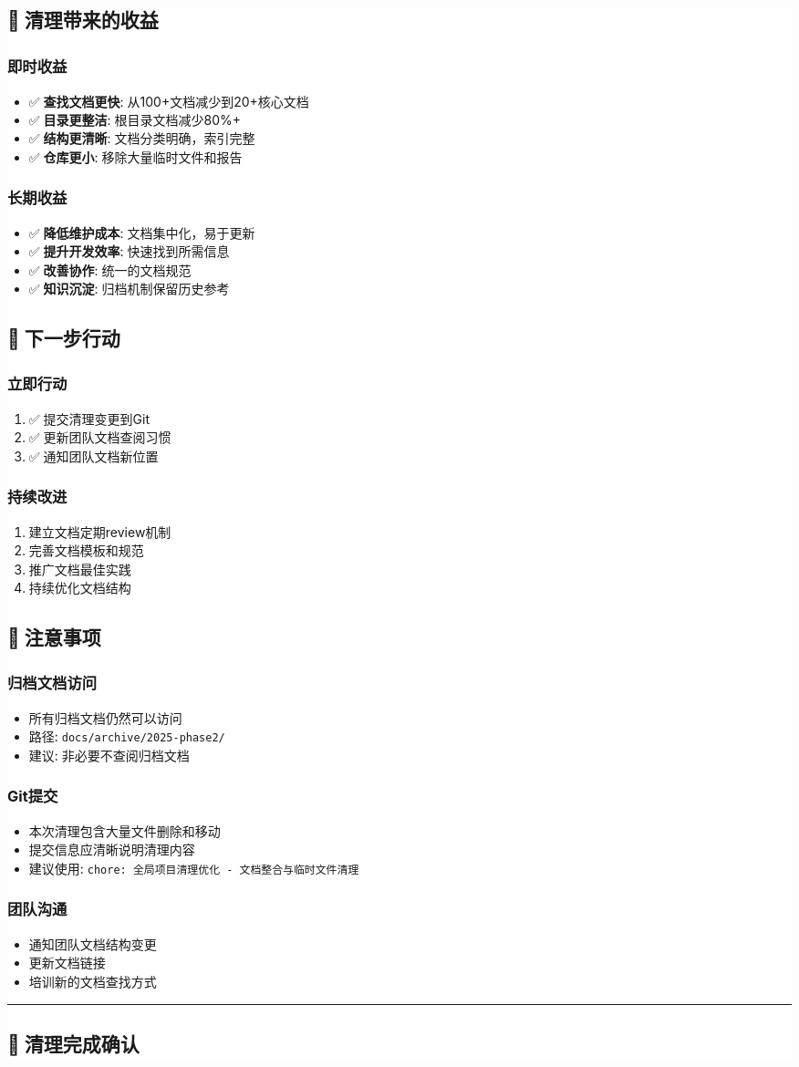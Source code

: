 ## 🎯 清理带来的收益

### 即时收益
- ✅ **查找文档更快**: 从100+文档减少到20+核心文档
- ✅ **目录更整洁**: 根目录文档减少80%+
- ✅ **结构更清晰**: 文档分类明确，索引完整
- ✅ **仓库更小**: 移除大量临时文件和报告

### 长期收益
- ✅ **降低维护成本**: 文档集中化，易于更新
- ✅ **提升开发效率**: 快速找到所需信息
- ✅ **改善协作**: 统一的文档规范
- ✅ **知识沉淀**: 归档机制保留历史参考

## 🚀 下一步行动

### 立即行动
1. ✅ 提交清理变更到Git
2. ✅ 更新团队文档查阅习惯
3. ✅ 通知团队文档新位置

### 持续改进
1. 建立文档定期review机制
2. 完善文档模板和规范
3. 推广文档最佳实践
4. 持续优化文档结构

## 📌 注意事项

### 归档文档访问
- 所有归档文档仍然可以访问
- 路径: `docs/archive/2025-phase2/`
- 建议: 非必要不查阅归档文档

### Git提交
- 本次清理包含大量文件删除和移动
- 提交信息应清晰说明清理内容
- 建议使用: `chore: 全局项目清理优化 - 文档整合与临时文件清理`

### 团队沟通
- 通知团队文档结构变更
- 更新文档链接
- 培训新的文档查找方式

---

## 🎉 清理完成确认
